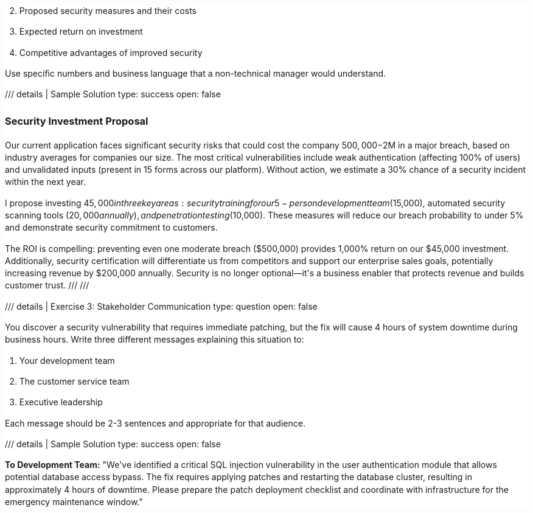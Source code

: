 2. Proposed security measures and their costs

3. Expected return on investment

4. Competitive advantages of improved security

Use specific numbers and business language that a non-technical manager would understand.

/// details | Sample Solution
    type: success
    open: false

### Security Investment Proposal

Our current application faces significant security risks that could cost the company $500,000-$2M in a major breach, based on industry averages for companies our size. The most critical vulnerabilities include weak authentication (affecting 100% of users) and unvalidated inputs (present in 15 forms across our platform). Without action, we estimate a 30% chance of a security incident within the next year.

I propose investing $45,000 in three key areas: security training for our 5-person development team ($15,000), automated security scanning tools ($20,000 annually), and penetration testing ($10,000). These measures will reduce our breach probability to under 5% and demonstrate security commitment to customers.

The ROI is compelling: preventing even one moderate breach ($500,000) provides 1,000% return on our $45,000 investment. Additionally, security certification will differentiate us from competitors and support our enterprise sales goals, potentially increasing revenue by $200,000 annually. Security is no longer optional—it's a business enabler that protects revenue and builds customer trust.
///
///

/// details | Exercise 3: Stakeholder Communication
    type: question
    open: false

You discover a security vulnerability that requires immediate patching, but the fix will cause 4 hours of system downtime during business hours. Write three different messages explaining this situation to:

1. Your development team

2. The customer service team

3. Executive leadership

Each message should be 2-3 sentences and appropriate for that audience.

/// details | Sample Solution
    type: success
    open: false

**To Development Team:**
"We've identified a critical SQL injection vulnerability in the user authentication module that allows potential database access bypass. The fix requires applying patches and restarting the database cluster, resulting in approximately 4 hours of downtime. Please prepare the patch deployment checklist and coordinate with infrastructure for the emergency maintenance window."
